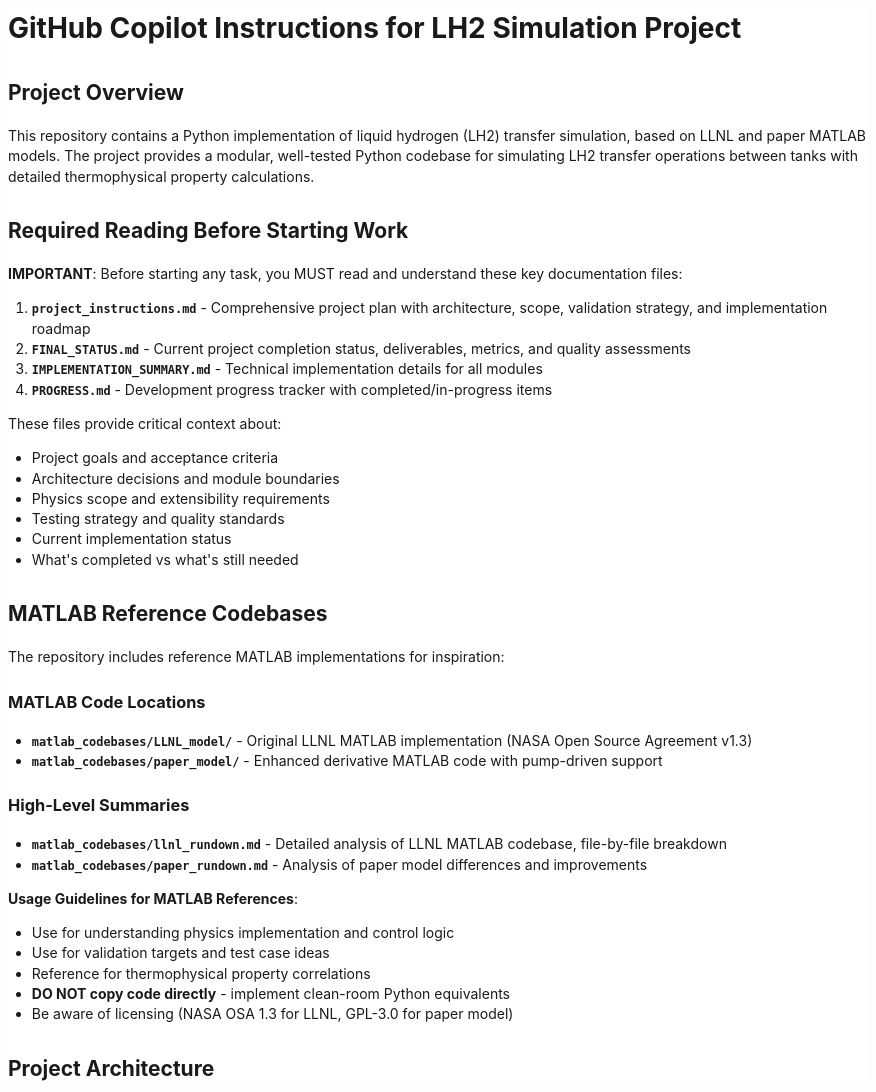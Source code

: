 # GitHub Copilot Instructions for LH2 Simulation Project

## Project Overview

This repository contains a Python implementation of liquid hydrogen (LH2) transfer simulation, based on LLNL and paper MATLAB models. The project provides a modular, well-tested Python codebase for simulating LH2 transfer operations between tanks with detailed thermophysical property calculations.

## Required Reading Before Starting Work

**IMPORTANT**: Before starting any task, you MUST read and understand these key documentation files:

1. **`project_instructions.md`** - Comprehensive project plan with architecture, scope, validation strategy, and implementation roadmap
2. **`FINAL_STATUS.md`** - Current project completion status, deliverables, metrics, and quality assessments
3. **`IMPLEMENTATION_SUMMARY.md`** - Technical implementation details for all modules
4. **`PROGRESS.md`** - Development progress tracker with completed/in-progress items

These files provide critical context about:
- Project goals and acceptance criteria
- Architecture decisions and module boundaries
- Physics scope and extensibility requirements
- Testing strategy and quality standards
- Current implementation status
- What's completed vs what's still needed

## MATLAB Reference Codebases

The repository includes reference MATLAB implementations for inspiration:

### MATLAB Code Locations
- **`matlab_codebases/LLNL_model/`** - Original LLNL MATLAB implementation (NASA Open Source Agreement v1.3)
- **`matlab_codebases/paper_model/`** - Enhanced derivative MATLAB code with pump-driven support

### High-Level Summaries
- **`matlab_codebases/llnl_rundown.md`** - Detailed analysis of LLNL MATLAB codebase, file-by-file breakdown
- **`matlab_codebases/paper_rundown.md`** - Analysis of paper model differences and improvements

**Usage Guidelines for MATLAB References**:
- Use for understanding physics implementation and control logic
- Use for validation targets and test case ideas
- Reference for thermophysical property correlations
- **DO NOT copy code directly** - implement clean-room Python equivalents
- Be aware of licensing (NASA OSA 1.3 for LLNL, GPL-3.0 for paper model)

## Project Architecture
